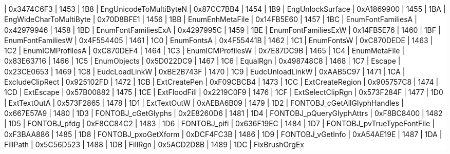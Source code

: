 | 0x3474C6F3 |    1453 |  1B8 | EngUnicodeToMultiByteN
| 0x87CC7BB4 |    1454 |  1B9 | EngUnlockSurface
| 0xA1869900 |    1455 |  1BA | EngWideCharToMultiByte
| 0x70D8BFE1 |    1456 |  1BB | EnumEnhMetaFile
| 0x14FB5E60 |    1457 |  1BC | EnumFontFamiliesA
| 0x42979946 |    1458 |  1BD | EnumFontFamiliesExA
| 0x4297995C |    1459 |  1BE | EnumFontFamiliesExW
| 0x14FB5E76 |    1460 |  1BF | EnumFontFamiliesW
| 0x4F554405 |    1461 |  1C0 | EnumFontsA
| 0x4F55441B |    1462 |  1C1 | EnumFontsW
| 0xC870DEDE |    1463 |  1C2 | EnumICMProfilesA
| 0xC870DEF4 |    1464 |  1C3 | EnumICMProfilesW
| 0x7E87DC9B |    1465 |  1C4 | EnumMetaFile
| 0x83E63716 |    1466 |  1C5 | EnumObjects
| 0x5D022DC9 |    1467 |  1C6 | EqualRgn
| 0x498748C8 |    1468 |  1C7 | Escape
| 0x23CE0653 |    1469 |  1C8 | EudcLoadLinkW
| 0xBE2B743F |    1470 |  1C9 | EudcUnloadLinkW
| 0xAAB5C97  |    1471 |  1CA | ExcludeClipRect
| 0x925102FD |    1472 |  1CB | ExtCreatePen
| 0xF09CBCB4 |    1473 |  1CC | ExtCreateRegion
| 0x905757C8 |    1474 |  1CD | ExtEscape
| 0x57B00882 |    1475 |  1CE | ExtFloodFill
| 0x2219C0F9 |    1476 |  1CF | ExtSelectClipRgn
| 0x573F284F |    1477 |  1D0 | ExtTextOutA
| 0x573F2865 |    1478 |  1D1 | ExtTextOutW
| 0xAEBA6B09 |    1479 |  1D2 | FONTOBJ_cGetAllGlyphHandles
| 0x667E57A9 |    1480 |  1D3 | FONTOBJ_cGetGlyphs
| 0x2E8260D6 |    1481 |  1D4 | FONTOBJ_pQueryGlyphAttrs
| 0xF8BC8400 |    1482 |  1D5 | FONTOBJ_pfdg
| 0xF8CC84C2 |    1483 |  1D6 | FONTOBJ_pifi
| 0x636F19EC |    1484 |  1D7 | FONTOBJ_pvTrueTypeFontFile
| 0xF3BAA886 |    1485 |  1D8 | FONTOBJ_pxoGetXform
| 0xDCF4FC3B |    1486 |  1D9 | FONTOBJ_vGetInfo
| 0xA54AE19E |    1487 |  1DA | FillPath
| 0x5C56D523 |    1488 |  1DB | FillRgn
| 0x5ACD2D8B |    1489 |  1DC | FixBrushOrgEx